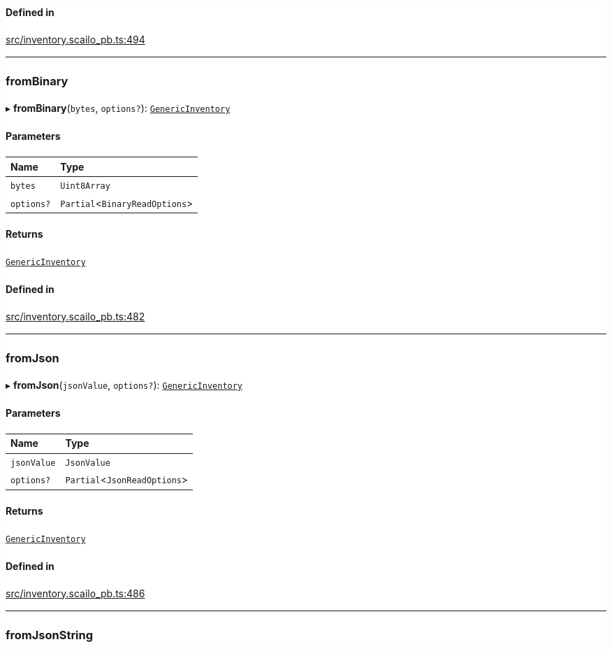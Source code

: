 #### Defined in

[src/inventory.scailo_pb.ts:494](https://github.com/scailo/ts-sdk/blob/c10a36b57201dfa5903d4b53efa1e62aa6208936/src/inventory.scailo_pb.ts#L494)

___

### fromBinary

▸ **fromBinary**(`bytes`, `options?`): [`GenericInventory`](GenericInventory.md)

#### Parameters

| Name | Type |
| :------ | :------ |
| `bytes` | `Uint8Array` |
| `options?` | `Partial`\<`BinaryReadOptions`\> |

#### Returns

[`GenericInventory`](GenericInventory.md)

#### Defined in

[src/inventory.scailo_pb.ts:482](https://github.com/scailo/ts-sdk/blob/c10a36b57201dfa5903d4b53efa1e62aa6208936/src/inventory.scailo_pb.ts#L482)

___

### fromJson

▸ **fromJson**(`jsonValue`, `options?`): [`GenericInventory`](GenericInventory.md)

#### Parameters

| Name | Type |
| :------ | :------ |
| `jsonValue` | `JsonValue` |
| `options?` | `Partial`\<`JsonReadOptions`\> |

#### Returns

[`GenericInventory`](GenericInventory.md)

#### Defined in

[src/inventory.scailo_pb.ts:486](https://github.com/scailo/ts-sdk/blob/c10a36b57201dfa5903d4b53efa1e62aa6208936/src/inventory.scailo_pb.ts#L486)

___

### fromJsonString
